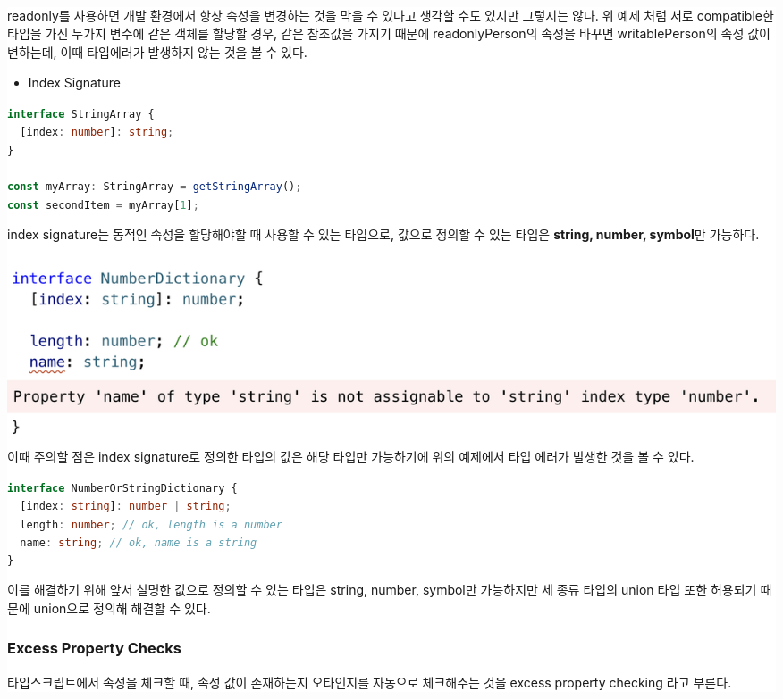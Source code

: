 readonly를 사용하면 개발 환경에서 항상 속성을 변경하는 것을 막을 수 있다고 생각할 수도 있지만 그렇지는 않다. 위 예제 처럼 서로 compatible한 타입을 가진 두가지 변수에 같은 객체를 할당할 경우, 같은 참조값을 가지기 때문에 readonlyPerson의 속성을 바꾸면 writablePerson의 속성 값이 변하는데, 이때 타입에러가 발생하지 않는 것을 볼 수 있다.



- Index Signature

```typescript
interface StringArray {
  [index: number]: string;
}
 
const myArray: StringArray = getStringArray();
const secondItem = myArray[1];
```

index signature는 동적인 속성을 할당해야할 때 사용할 수 있는 타입으로, 값으로 정의할 수 있는 타입은 **string, number, symbol**만 가능하다.

![index](index.png)
이때 주의할 점은 index signature로 정의한 타입의 값은 해당 타입만 가능하기에 위의 예제에서 타입 에러가 발생한 것을 볼 수 있다.

```typescript
interface NumberOrStringDictionary {
  [index: string]: number | string;
  length: number; // ok, length is a number
  name: string; // ok, name is a string
}
```

이를 해결하기 위해 앞서 설명한 값으로 정의할 수 있는 타입은 string, number, symbol만 가능하지만 세 종류 타입의 union 타입 또한 허용되기 때문에 union으로 정의해 해결할 수 있다.



### Excess Property Checks

타입스크립트에서 속성을 체크할 때, 속성 값이 존재하는지 오타인지를 자동으로 체크해주는 것을 excess property checking 라고 부른다. 
